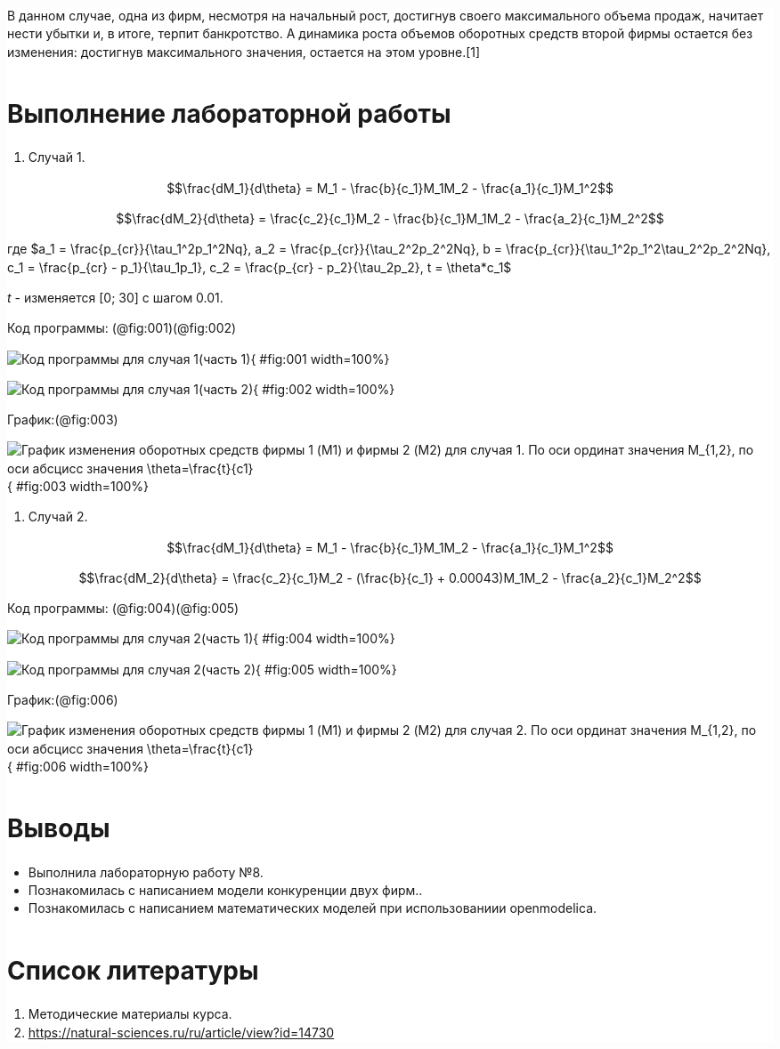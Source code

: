 В данном случае, одна из фирм, несмотря на начальный рост, достигнув своего максимального объема продаж, начитает нести убытки и, в итоге, терпит банкротство. А динамика роста объемов оборотных средств второй фирмы остается без изменения: достигнув максимального значения, остается на этом уровне.[1]

# Выполнение лабораторной работы

1. Случай 1.

$$\frac{dM_1}{d\theta} = M_1 - \frac{b}{c_1}M_1M_2 - \frac{a_1}{c_1}M_1^2$$

$$\frac{dM_2}{d\theta} = \frac{c_2}{c_1}M_2 - \frac{b}{c_1}M_1M_2 - \frac{a_2}{c_1}M_2^2$$

где $a_1 = \frac{p_{cr}}{\tau_1^2p_1^2Nq}, a_2 = \frac{p_{cr}}{\tau_2^2p_2^2Nq}, b = \frac{p_{cr}}{\tau_1^2p_1^2\tau_2^2p_2^2Nq}, c_1 = \frac{p_{cr} - p_1}{\tau_1p_1}, c_2 = \frac{p_{cr} - p_2}{\tau_2p_2}, t = \theta*c_1$

$t$ - изменяется [0; 30]  с шагом 0.01.

Код программы: (@fig:001)(@fig:002)

![Код программы для случая 1(часть 1)](lab8p/cf1.jpg){ #fig:001 width=100%}

![Код программы для случая 1(часть 2)](lab8p/cf2.jpg){ #fig:002 width=100%}

График:(@fig:003)

![График изменения оборотных средств фирмы 1 (M1) и фирмы 2 (M2) для случая 1. По оси ординат значения M_{1,2}, по оси абсцисс значения $\theta=\frac{t}{c1}$](lab8p/g1.jpg){ #fig:003 width=100%}

1. Случай 2.

$$\frac{dM_1}{d\theta} = M_1 - \frac{b}{c_1}M_1M_2 - \frac{a_1}{c_1}M_1^2$$

$$\frac{dM_2}{d\theta} = \frac{c_2}{c_1}M_2 - (\frac{b}{c_1} + 0.00043)M_1M_2 - \frac{a_2}{c_1}M_2^2$$

Код программы: (@fig:004)(@fig:005)

![Код программы для случая 2(часть 1)](lab8p/cs1.jpg){ #fig:004 width=100%}

![Код программы для случая 2(часть 2)](lab8p/cs2.jpg){ #fig:005 width=100%}

График:(@fig:006)

![График изменения оборотных средств фирмы 1 (M1) и фирмы 2 (M2) для случая 2. По оси ординат значения M_{1,2}, по оси абсцисс значения $\theta=\frac{t}{c1}$](lab8p/g2.jpg){ #fig:006 width=100%}

# Выводы

- Выполнила лабораторную работу №8.
- Познакомилась с написанием модели конкуренции двух фирм..
- Познакомилась с написанием математических моделей при использованиии openmodelica.

# Список литературы

1. Методические материалы курса.
2. https://natural-sciences.ru/ru/article/view?id=14730